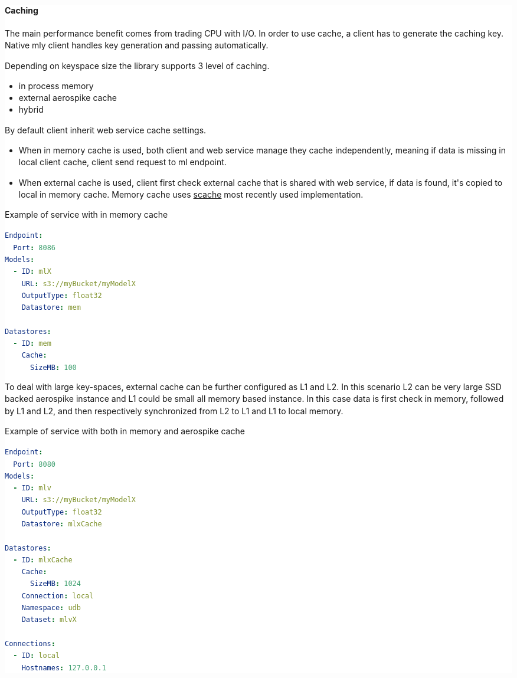 
#### Caching

The main performance benefit comes from trading CPU with I/O.
In order to use cache, a client has to generate the caching key.
Native mly client handles key generation and passing automatically.

Depending on keyspace size the library supports 3 level of caching.

- in process memory
- external aerospike cache
- hybrid

By default client inherit web service cache settings.

* When in memory cache is used, both client and web service manage they cache independently, meaning if data is missing in 
local client cache, client send request to ml endpoint.

* When external cache is used, client first check external cache that is shared with web service, if data is found, 
it's copied to local in memory cache. Memory cache uses [scache](https://github.com/viant/scache) most recently used implementation.

Example of service with in memory cache
```yaml
Endpoint:
  Port: 8086
Models:
  - ID: mlX
    URL: s3://myBucket/myModelX
    OutputType: float32
    Datastore: mem

Datastores:
  - ID: mem
    Cache:
      SizeMB: 100
```


To deal with large key-spaces, external cache can be further configured as L1 and L2. 
In this scenario L2 can be very large SSD backed aerospike instance and L1 could be small all 
memory based instance. In this case data is first check in memory, followed by L1 and L2, and then respectively
synchronized from L2 to L1 and L1 to local memory. 

Example of service with both in memory and aerospike cache
```yaml
Endpoint:
  Port: 8080
Models:
  - ID: mlv
    URL: s3://myBucket/myModelX
    OutputType: float32
    Datastore: mlxCache

Datastores:
  - ID: mlxCache
    Cache:
      SizeMB: 1024
    Connection: local
    Namespace: udb
    Dataset: mlvX

Connections:
  - ID: local
    Hostnames: 127.0.0.1

```